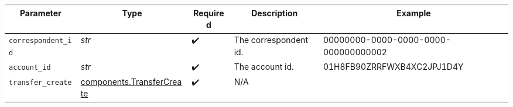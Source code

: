 | Parameter                                                                                                                                                                                                  | Type                                                                                                                                                                                                       | Required                                                                                                                                                                                                   | Description                                                                                                                                                                                                | Example                                                                                                                                                                                                    |
| ---------------------------------------------------------------------------------------------------------------------------------------------------------------------------------------------------------- | ---------------------------------------------------------------------------------------------------------------------------------------------------------------------------------------------------------- | ---------------------------------------------------------------------------------------------------------------------------------------------------------------------------------------------------------- | ---------------------------------------------------------------------------------------------------------------------------------------------------------------------------------------------------------- | ---------------------------------------------------------------------------------------------------------------------------------------------------------------------------------------------------------- |
| `correspondent_id`                                                                                                                                                                                         | *str*                                                                                                                                                                                                      | :heavy_check_mark:                                                                                                                                                                                         | The correspondent id.                                                                                                                                                                                      | 00000000-0000-0000-0000-000000000002                                                                                                                                                                       |
| `account_id`                                                                                                                                                                                               | *str*                                                                                                                                                                                                      | :heavy_check_mark:                                                                                                                                                                                         | The account id.                                                                                                                                                                                            | 01H8FB90ZRRFWXB4XC2JPJ1D4Y                                                                                                                                                                                 |
| `transfer_create`                                                                                                                                                                                          | [components.TransferCreate](../../models/components/transfercreate.md)                                                                                                                                     | :heavy_check_mark:                                                                                                                                                                                         | N/A                                                                                                                                                                                                        |                                                                                                                                                                                                            |